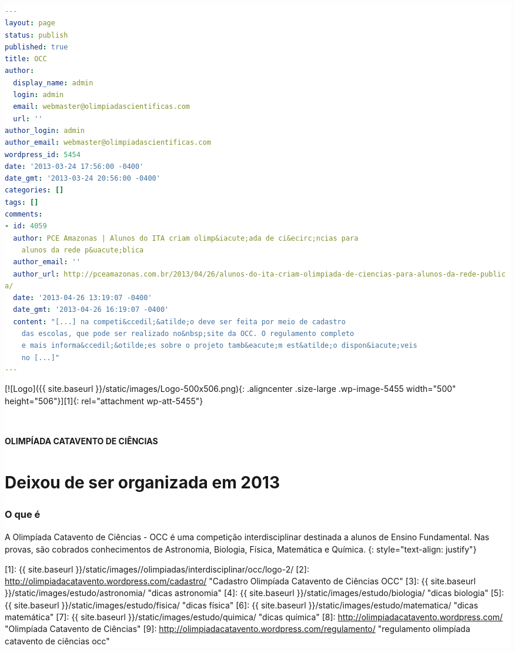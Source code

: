 ```yaml
---
layout: page
status: publish
published: true
title: OCC
author:
  display_name: admin
  login: admin
  email: webmaster@olimpiadascientificas.com
  url: ''
author_login: admin
author_email: webmaster@olimpiadascientificas.com
wordpress_id: 5454
date: '2013-03-24 17:56:00 -0400'
date_gmt: '2013-03-24 20:56:00 -0400'
categories: []
tags: []
comments:
- id: 4059
  author: PCE Amazonas | Alunos do ITA criam olimp&iacute;ada de ci&ecirc;ncias para
    alunos da rede p&uacute;blica
  author_email: ''
  author_url: http://pceamazonas.com.br/2013/04/26/alunos-do-ita-criam-olimpiada-de-ciencias-para-alunos-da-rede-publica/
  date: '2013-04-26 13:19:07 -0400'
  date_gmt: '2013-04-26 16:19:07 -0400'
  content: "[...] na competi&ccedil;&atilde;o deve ser feita por meio de cadastro
    das escolas, que pode ser realizado no&nbsp;site da OCC. O regulamento completo
    e mais informa&ccedil;&otilde;es sobre o projeto tamb&eacute;m est&atilde;o dispon&iacute;veis
    no [...]"
---
```


[![Logo]({{ site.baseurl }}/static/images/Logo-500x506.png){:
.aligncenter .size-large .wp-image-5455 width="500" height="506"}][1]{:
rel="attachment wp-att-5455"}

 

**OLIMPÍADA CATAVENTO DE CIÊNCIAS**

# Deixou de ser organizada em 2013

### O que é

A Olimpíada Catavento de Ciências - OCC é uma competição
interdisciplinar destinada a alunos de Ensino Fundamental. Nas provas,
são cobrados conhecimentos de Astronomia, Biologia, Física, Matemática e
Química.
{: style="text-align: justify"}


[1]: {{ site.baseurl }}/static/images//olimpiadas/interdisciplinar/occ/logo-2/
[2]: http://olimpiadacatavento.wordpress.com/cadastro/ "Cadastro Olimpíada Catavento de Ciências OCC"
[3]: {{ site.baseurl }}/static/images/estudo/astronomia/ "dicas astronomia"
[4]: {{ site.baseurl }}/static/images/estudo/biologia/ "dicas biologia"
[5]: {{ site.baseurl }}/static/images/estudo/fisica/ "dicas física"
[6]: {{ site.baseurl }}/static/images/estudo/matematica/ "dicas matemática"
[7]: {{ site.baseurl }}/static/images/estudo/quimica/ "dicas química"
[8]: http://olimpiadacatavento.wordpress.com/ "Olimpíada Catavento de Ciências"
[9]: http://olimpiadacatavento.wordpress.com/regulamento/ "regulamento olimpíada catavento de ciências occ"
